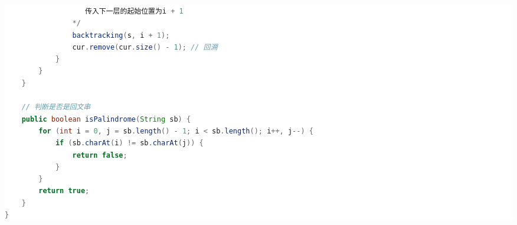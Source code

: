 ```java
                   传入下一层的起始位置为i + 1
                */
                backtracking(s, i + 1);
                cur.remove(cur.size() - 1); // 回溯
            }
        }
    }

    // 判断是否是回文串
    public boolean isPalindrome(String sb) {
        for (int i = 0, j = sb.length() - 1; i < sb.length(); i++, j--) {
            if (sb.charAt(i) != sb.charAt(j)) {
                return false;
            }
        }
        return true;
    }
}
```
